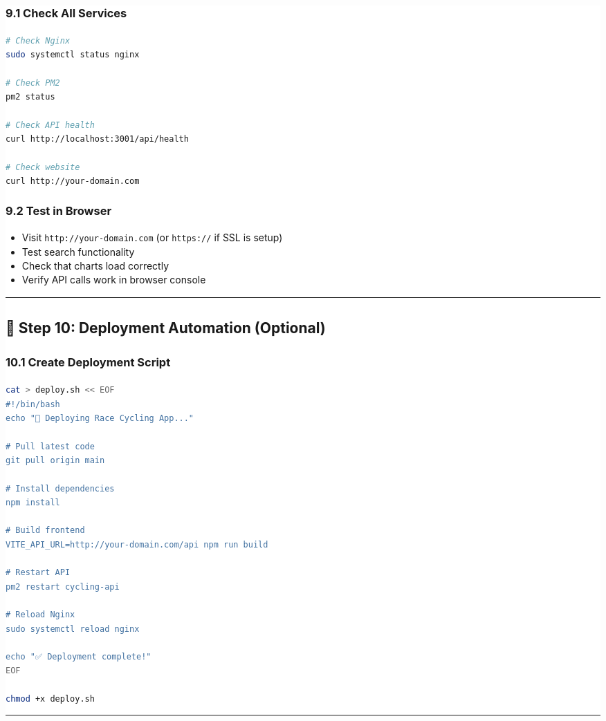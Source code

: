 ### **9.1 Check All Services**
```bash
# Check Nginx
sudo systemctl status nginx

# Check PM2
pm2 status

# Check API health
curl http://localhost:3001/api/health

# Check website
curl http://your-domain.com
```

### **9.2 Test in Browser**
- Visit `http://your-domain.com` (or `https://` if SSL is setup)
- Test search functionality
- Check that charts load correctly
- Verify API calls work in browser console

---

## **🔄 Step 10: Deployment Automation (Optional)**

### **10.1 Create Deployment Script**
```bash
cat > deploy.sh << EOF
#!/bin/bash
echo "🚀 Deploying Race Cycling App..."

# Pull latest code
git pull origin main

# Install dependencies
npm install

# Build frontend
VITE_API_URL=http://your-domain.com/api npm run build

# Restart API
pm2 restart cycling-api

# Reload Nginx
sudo systemctl reload nginx

echo "✅ Deployment complete!"
EOF

chmod +x deploy.sh
```

---